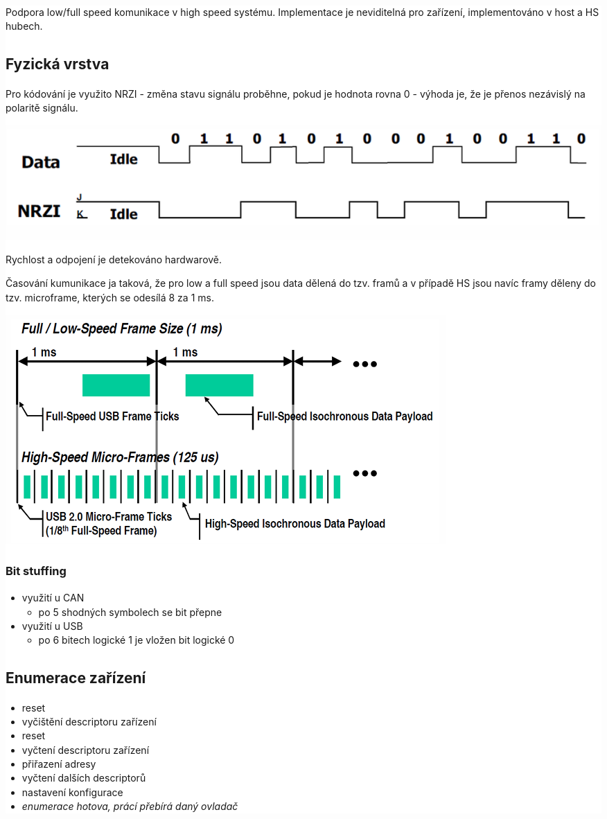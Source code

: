 Podpora low/full speed komunikace v high speed systému. Implementace je neviditelná pro zařízení, implementováno v host a HS hubech.

## Fyzická vrstva

Pro kódování je využito NRZI - změna stavu signálu proběhne, pokud je hodnota rovna $0$ - výhoda je, že je přenos nezávislý na polaritě signálu.

![image.png](KRP%2020f363fcd29e80fea69af77ca3e55810/image%205.png)

Rychlost a odpojení je detekováno hardwarově.

Časování kumunikace ja taková, že pro low a full speed jsou data dělená do tzv. framů a v případě HS jsou navíc framy děleny do tzv. microframe, kterých se odesílá 8 za 1 ms.

![image.png](KRP%2020f363fcd29e80fea69af77ca3e55810/image%206.png)

### Bit stuffing

- využití u CAN
    - po 5 shodných symbolech se bit přepne
- využití u USB
    - po 6 bitech logické 1 je vložen bit logické 0

## Enumerace zařízení

- reset
- vyčištění descriptoru zařízení
- reset
- vyčtení descriptoru zařízení
- přiřazení adresy
- vyčtení dalších descriptorů
- nastavení konfigurace
- *enumerace hotova, prácí přebírá daný ovladač*
